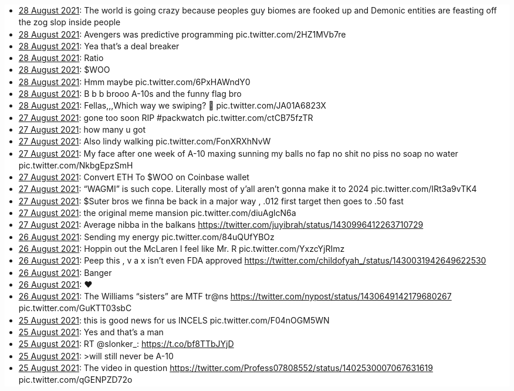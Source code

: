 * [28 August 2021](https://web.archive.org/web/20210828165510/https://twitter.com/BackOnThisApp/status/1431650472096579584): The world is going crazy because peoples guy biomes are fooked up and Demonic entities are feasting off the zog slop inside people 
* [28 August 2021](https://web.archive.org/web/20210828163600/https://twitter.com/BackOnThisApp/status/1431645382740791298): Avengers was predictive programming pic.twitter.com/2HZ1MVb7re 
* [28 August 2021](https://web.archive.org/web/20210828045757/https://twitter.com/BackOnThisApp/status/1431481030360305669): Yea that’s a deal breaker 
* [28 August 2021](https://web.archive.org/web/20210828023411/https://twitter.com/BackOnThisApp/status/1431444948243648520): Ratio 
* [28 August 2021](https://web.archive.org/web/20210828020506/https://twitter.com/BackOnThisApp/status/1431437632425312260): $WOO 
* [28 August 2021](https://web.archive.org/web/20210828020444/https://twitter.com/BackOnThisApp/status/1431437499709235206): Hmm maybe pic.twitter.com/6PxHAWndY0 
* [28 August 2021](https://web.archive.org/web/20210828015556/https://twitter.com/BackOnThisApp/status/1431435219324870656): B b b brooo A-10s and the funny flag bro 
* [28 August 2021](https://web.archive.org/web/20210828015318/https://twitter.com/BackOnThisApp/status/1431434647808978948): Fellas,,,Which way we swiping? 👀 pic.twitter.com/JA01A6823X 
* [27 August 2021](https://web.archive.org/web/20210827194628/https://twitter.com/BackOnThisApp/status/1431319693256794117): gone too soon RIP  #packwatch  pic.twitter.com/ctCB75fzTR 
* [27 August 2021](https://web.archive.org/web/20210827180602/https://twitter.com/BackOnThisApp/status/1431293978675011585): how many u got 
* [27 August 2021](https://web.archive.org/web/20210827175025/https://twitter.com/BackOnThisApp/status/1431295133710958597): Also lindy walking pic.twitter.com/FonXRXhNvW 
* [27 August 2021](https://web.archive.org/web/20210827180140/https://twitter.com/BackOnThisApp/status/1431294610056302595): My face after one week of A-10 maxing sunning my balls no fap no shit no piss no soap no water pic.twitter.com/NkbgEpzSmH 
* [27 August 2021](https://web.archive.org/web/20210827170138/https://twitter.com/BackOnThisApp/status/1431284372678877184): Convert ETH To  $WOO  on Coinbase wallet 
* [27 August 2021](https://web.archive.org/web/20210827172145/https://twitter.com/BackOnThisApp/status/1431288511571890177): “WAGMI” is such cope. Literally most of y’all aren’t gonna make it to 2024 pic.twitter.com/IRt3a9vTK4 
* [27 August 2021](https://web.archive.org/web/20210827170138/https://twitter.com/BackOnThisApp/status/1431284372678877184): $Suter  bros we finna be back in a major way , .012 first target then goes to .50 fast 
* [27 August 2021](https://web.archive.org/web/20210827054259/https://twitter.com/BackOnThisApp/status/1431130032563499013): the original meme mansion pic.twitter.com/diuAglcN6a 
* [27 August 2021](https://web.archive.org/web/20210827034857/https://twitter.com/BackOnThisApp/status/1431101288847192064): Average nibba in the balkans https://twitter.com/juyibrah/status/1430996412263710729 
* [26 August 2021](https://web.archive.org/web/20210826181013/https://twitter.com/BackOnThisApp/status/1430941741901811715): Sending my energy pic.twitter.com/84uQUfYBOz 
* [26 August 2021](https://web.archive.org/web/20210826154118/https://twitter.com/BackOnThisApp/status/1430906602052153351): Hoppin out the McLaren I feel like Mr. R pic.twitter.com/YxzcYjRImz 
* [26 August 2021](https://web.archive.org/web/20210826054454/https://twitter.com/BackOnThisApp/status/1430768172332879872): Peep this , v a x  isn’t even FDA approved https://twitter.com/childofyah_/status/1430031942649622530 
* [26 August 2021](https://web.archive.org/web/20210826035254/https://twitter.com/BackOnThisApp/status/1430736678315036675): Banger 
* [26 August 2021](https://web.archive.org/web/20210826041027/https://twitter.com/BackOnThisApp/status/1430736540083359744): ❤️ 
* [26 August 2021](https://web.archive.org/web/20210826024507/https://twitter.com/BackOnThisApp/status/1430717380058042377): The Williams “sisters” are MTF tr@ns  https://twitter.com/nypost/status/1430649142179680267  pic.twitter.com/GuKTT03sbC 
* [25 August 2021](https://web.archive.org/web/20210825215721/https://twitter.com/BackOnThisApp/status/1430612678431608836): this is good news for us INCELS pic.twitter.com/F04nOGM5WN 
* [25 August 2021](https://web.archive.org/web/20210825175834/https://twitter.com/BackOnThisApp/status/1430547564080812038): Yes and that’s a man 
* [25 August 2021](https://web.archive.org/web/20210825151456/https://twitter.com/BackOnThisApp/status/1430549260441899010): RT @slonker_: https://t.co/bf8TTbJYjD 
* [25 August 2021](https://web.archive.org/web/20210825175834/https://twitter.com/BackOnThisApp/status/1430547564080812038): >will still never be A-10 
* [25 August 2021](https://web.archive.org/web/20210825100250/https://twitter.com/BackOnThisApp/status/1430417793313296385): The video in question  https://twitter.com/Profess07808552/status/1402530007067631619  pic.twitter.com/qGENPZD72o 